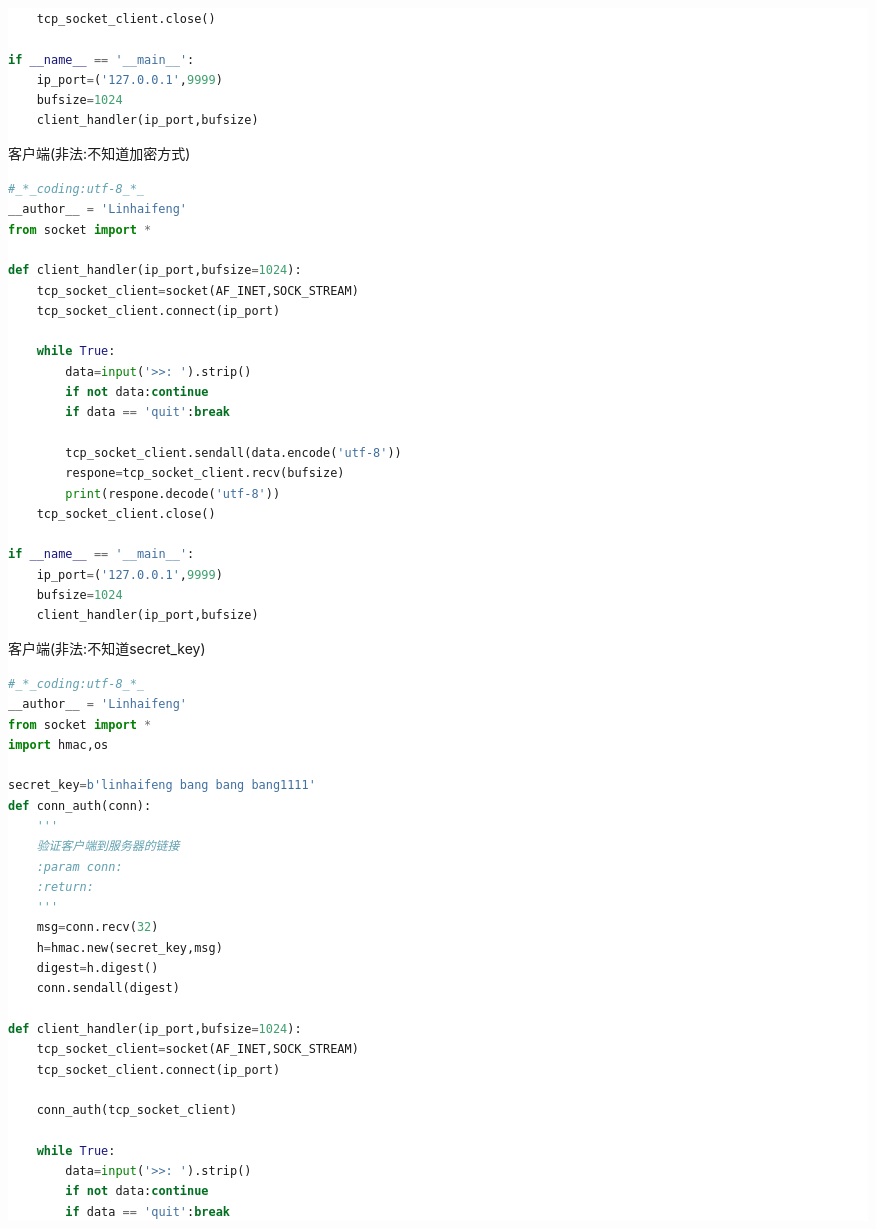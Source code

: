 ```python
    tcp_socket_client.close()

if __name__ == '__main__':
    ip_port=('127.0.0.1',9999)
    bufsize=1024
    client_handler(ip_port,bufsize)
```

客户端(非法:不知道加密方式)

```python
#_*_coding:utf-8_*_
__author__ = 'Linhaifeng'
from socket import *

def client_handler(ip_port,bufsize=1024):
    tcp_socket_client=socket(AF_INET,SOCK_STREAM)
    tcp_socket_client.connect(ip_port)

    while True:
        data=input('>>: ').strip()
        if not data:continue
        if data == 'quit':break

        tcp_socket_client.sendall(data.encode('utf-8'))
        respone=tcp_socket_client.recv(bufsize)
        print(respone.decode('utf-8'))
    tcp_socket_client.close()

if __name__ == '__main__':
    ip_port=('127.0.0.1',9999)
    bufsize=1024
    client_handler(ip_port,bufsize)
```

客户端(非法:不知道secret_key)

```python
#_*_coding:utf-8_*_
__author__ = 'Linhaifeng'
from socket import *
import hmac,os

secret_key=b'linhaifeng bang bang bang1111'
def conn_auth(conn):
    '''
    验证客户端到服务器的链接
    :param conn:
    :return:
    '''
    msg=conn.recv(32)
    h=hmac.new(secret_key,msg)
    digest=h.digest()
    conn.sendall(digest)

def client_handler(ip_port,bufsize=1024):
    tcp_socket_client=socket(AF_INET,SOCK_STREAM)
    tcp_socket_client.connect(ip_port)

    conn_auth(tcp_socket_client)

    while True:
        data=input('>>: ').strip()
        if not data:continue
        if data == 'quit':break
```